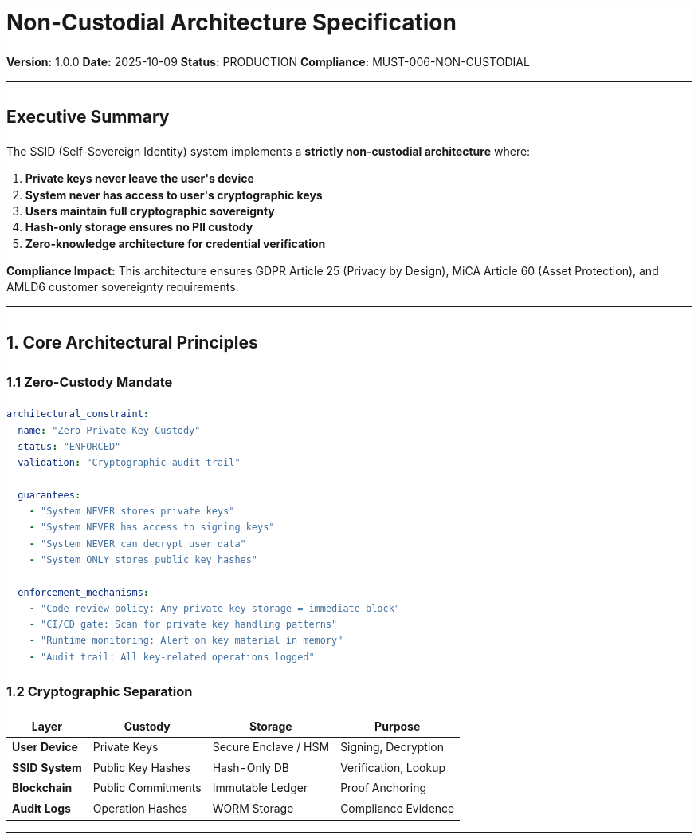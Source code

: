 # Non-Custodial Architecture Specification

**Version:** 1.0.0
**Date:** 2025-10-09
**Status:** PRODUCTION
**Compliance:** MUST-006-NON-CUSTODIAL

---

## Executive Summary

The SSID (Self-Sovereign Identity) system implements a **strictly non-custodial architecture** where:

1. **Private keys never leave the user's device**
2. **System never has access to user's cryptographic keys**
3. **Users maintain full cryptographic sovereignty**
4. **Hash-only storage ensures no PII custody**
5. **Zero-knowledge architecture for credential verification**

**Compliance Impact:** This architecture ensures GDPR Article 25 (Privacy by Design), MiCA Article 60 (Asset Protection), and AMLD6 customer sovereignty requirements.

---

## 1. Core Architectural Principles

### 1.1 Zero-Custody Mandate

```yaml
architectural_constraint:
  name: "Zero Private Key Custody"
  status: "ENFORCED"
  validation: "Cryptographic audit trail"

  guarantees:
    - "System NEVER stores private keys"
    - "System NEVER has access to signing keys"
    - "System NEVER can decrypt user data"
    - "System ONLY stores public key hashes"

  enforcement_mechanisms:
    - "Code review policy: Any private key storage = immediate block"
    - "CI/CD gate: Scan for private key handling patterns"
    - "Runtime monitoring: Alert on key material in memory"
    - "Audit trail: All key-related operations logged"
```

### 1.2 Cryptographic Separation

| Layer | Custody | Storage | Purpose |
|-------|---------|---------|---------|
| **User Device** | Private Keys | Secure Enclave / HSM | Signing, Decryption |
| **SSID System** | Public Key Hashes | Hash-Only DB | Verification, Lookup |
| **Blockchain** | Public Commitments | Immutable Ledger | Proof Anchoring |
| **Audit Logs** | Operation Hashes | WORM Storage | Compliance Evidence |

---